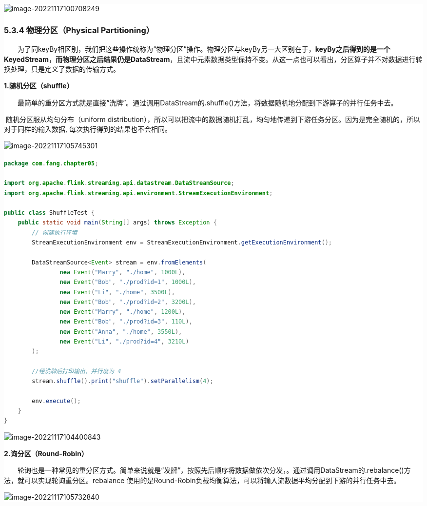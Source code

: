 ![image-20221117100708249](https://pic-1313413291.cos.ap-nanjing.myqcloud.com/image-20221117100708249.png)

### 5.3.4 物理分区（Physical Partitioning）

  为了同keyBy相区别，我们把这些操作统称为“物理分区”操作。物理分区与keyBy另一大区别在于，**keyBy之后得到的是一个KeyedStream，而物理分区之后结果仍是DataStream**，且流中元素数据类型保持不变。从这一点也可以看出，分区算子并不对数据进行转换处理，只是定义了数据的传输方式。

**1.随机分区（shuffle）**

  最简单的重分区方式就是直接“洗牌”。通过调用DataStream的.shuffle()方法，将数据随机地分配到下游算子的并行任务中去。

​		随机分区服从均匀分布（uniform distribution），所以可以把流中的数据随机打乱，均匀地传递到下游任务分区。因为是完全随机的，所以对于同样的输入数据, 每次执行得到的结果也不会相同。

![image-20221117105745301](https://pic-1313413291.cos.ap-nanjing.myqcloud.com/image-20221117105745301.png)

```java
package com.fang.chapter05;

import org.apache.flink.streaming.api.datastream.DataStreamSource;
import org.apache.flink.streaming.api.environment.StreamExecutionEnvironment;

public class ShuffleTest {
    public static void main(String[] args) throws Exception {
        // 创建执行环境
        StreamExecutionEnvironment env = StreamExecutionEnvironment.getExecutionEnvironment();

        DataStreamSource<Event> stream = env.fromElements(
                new Event("Marry", "./home", 1000L),
                new Event("Bob", "./prod?id=1", 1000L),
                new Event("Li", "./home", 3500L),
                new Event("Bob", "./prod?id=2", 3200L),
                new Event("Marry", "./home", 1200L),
                new Event("Bob", "./prod?id=3", 110L),
                new Event("Anna", "./home", 3550L),
                new Event("Li", "./prod?id=4", 3210L)
        );

        //经洗牌后打印输出，并行度为 4
        stream.shuffle().print("shuffle").setParallelism(4);

        env.execute();
    }
}
```

![image-20221117104400843](https://pic-1313413291.cos.ap-nanjing.myqcloud.com/image-20221117104400843.png)

**2.询分区（Round-Robin）**

  轮询也是一种常见的重分区方式。简单来说就是“发牌”，按照先后顺序将数据做依次分发，。通过调用DataStream的.rebalance()方法，就可以实现轮询重分区。rebalance 使用的是Round-Robin负载均衡算法，可以将输入流数据平均分配到下游的并行任务中去。

![image-20221117105732840](https://pic-1313413291.cos.ap-nanjing.myqcloud.com/image-20221117105732840.png)
